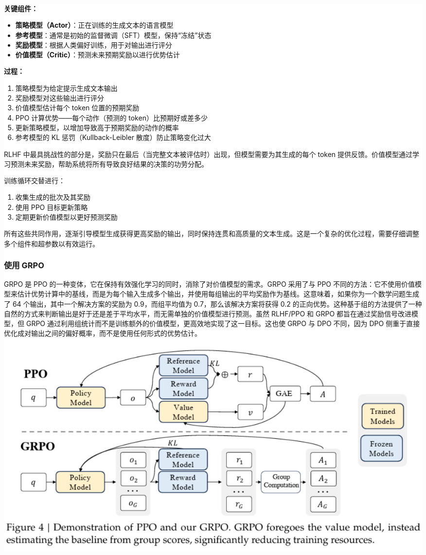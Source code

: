 **关键组件：**
- **策略模型（Actor）**：正在训练的生成文本的语言模型  
- **参考模型**：通常是初始的监督微调（SFT）模型，保持“冻结”状态  
- **奖励模型**：根据人类偏好训练，用于对输出进行评分  
- **价值模型（Critic）**：预测未来预期奖励以进行优势估计  

**过程：**
1. 策略模型为给定提示生成文本输出  
2. 奖励模型对这些输出进行评分  
3. 价值模型估计每个 token 位置的预期奖励  
4. PPO 计算优势——每个动作（预测的 token）比预期好或差多少  
5. 更新策略模型，以增加导致高于预期奖励的动作的概率  
6. 参考模型的 KL 惩罚（Kullback-Leibler 散度）防止策略变化过大  

RLHF 中最具挑战性的部分是，奖励只在最后（当完整文本被评估时）出现，但模型需要为其生成的每个 token 提供反馈。价值模型通过学习预测未来奖励，帮助系统将所有导致良好结果的决策的功劳分配。

训练循环交替进行：
1. 收集生成的批次及其奖励  
2. 使用 PPO 目标更新策略  
3. 定期更新价值模型以更好预测奖励  

所有这些共同作用，逐渐引导模型生成获得更高奖励的输出，同时保持连贯和高质量的文本生成。这是一个复杂的优化过程，需要仔细调整多个组件和超参数以有效运行。

### **使用 GRPO**

GRPO 是 PPO 的一种变体，它在保持有效强化学习的同时，消除了对价值模型的需求。GRPO 采用了与 PPO 不同的方法：它不使用价值模型来估计优势计算中的基线，而是为每个输入生成多个输出，并使用每组输出的平均奖励作为基线。这意味着，如果你为一个数学问题生成了 64 个输出，其中一个解决方案的奖励为 0.9，而组平均值为 0.7，那么该解决方案将获得 0.2 的正向优势。这种基于组的方法提供了一种自然的方式来判断输出是好于还是差于平均水平，而无需单独的价值模型进行预测。虽然 RLHF/PPO 和 GRPO 都旨在通过奖励信号改进模型，但 GRPO 通过利用组统计而不是训练额外的价值模型，更高效地实现了这一目标。这也使 GRPO 与 DPO 不同，因为 DPO 侧重于直接优化成对输出之间的偏好概率，而不是使用任何形式的优势估计。

<p align="center">
  <img width="100%" src="figures/PPO-GRPO.png">
</p>
